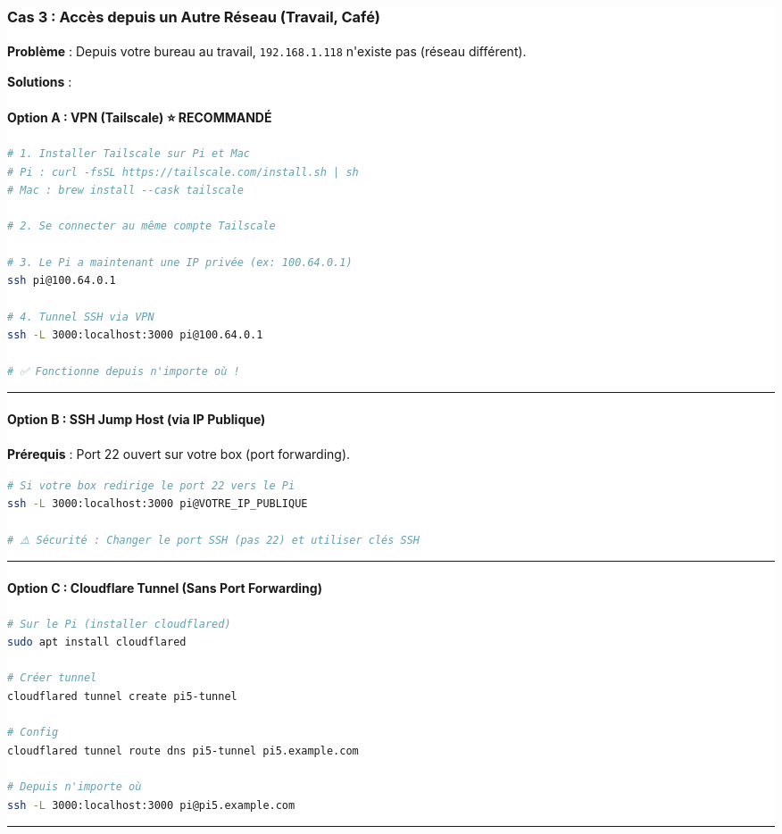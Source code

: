 
### **Cas 3 : Accès depuis un Autre Réseau (Travail, Café)**

**Problème** : Depuis votre bureau au travail, `192.168.1.118` n'existe pas (réseau différent).

**Solutions** :

#### **Option A : VPN (Tailscale)** ⭐ RECOMMANDÉ

```bash
# 1. Installer Tailscale sur Pi et Mac
# Pi : curl -fsSL https://tailscale.com/install.sh | sh
# Mac : brew install --cask tailscale

# 2. Se connecter au même compte Tailscale

# 3. Le Pi a maintenant une IP privée (ex: 100.64.0.1)
ssh pi@100.64.0.1

# 4. Tunnel SSH via VPN
ssh -L 3000:localhost:3000 pi@100.64.0.1

# ✅ Fonctionne depuis n'importe où !
```

---

#### **Option B : SSH Jump Host (via IP Publique)**

**Prérequis** : Port 22 ouvert sur votre box (port forwarding).

```bash
# Si votre box redirige le port 22 vers le Pi
ssh -L 3000:localhost:3000 pi@VOTRE_IP_PUBLIQUE

# ⚠️ Sécurité : Changer le port SSH (pas 22) et utiliser clés SSH
```

---

#### **Option C : Cloudflare Tunnel** (Sans Port Forwarding)

```bash
# Sur le Pi (installer cloudflared)
sudo apt install cloudflared

# Créer tunnel
cloudflared tunnel create pi5-tunnel

# Config
cloudflared tunnel route dns pi5-tunnel pi5.example.com

# Depuis n'importe où
ssh -L 3000:localhost:3000 pi@pi5.example.com
```

---